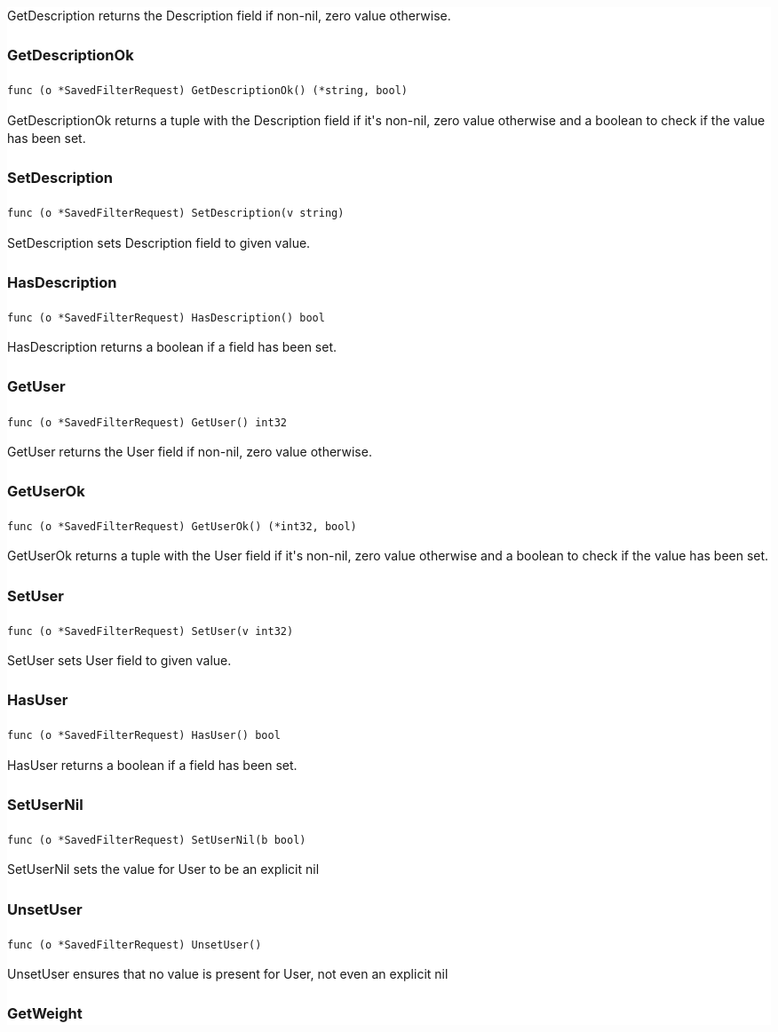 GetDescription returns the Description field if non-nil, zero value otherwise.

### GetDescriptionOk

`func (o *SavedFilterRequest) GetDescriptionOk() (*string, bool)`

GetDescriptionOk returns a tuple with the Description field if it's non-nil, zero value otherwise
and a boolean to check if the value has been set.

### SetDescription

`func (o *SavedFilterRequest) SetDescription(v string)`

SetDescription sets Description field to given value.

### HasDescription

`func (o *SavedFilterRequest) HasDescription() bool`

HasDescription returns a boolean if a field has been set.

### GetUser

`func (o *SavedFilterRequest) GetUser() int32`

GetUser returns the User field if non-nil, zero value otherwise.

### GetUserOk

`func (o *SavedFilterRequest) GetUserOk() (*int32, bool)`

GetUserOk returns a tuple with the User field if it's non-nil, zero value otherwise
and a boolean to check if the value has been set.

### SetUser

`func (o *SavedFilterRequest) SetUser(v int32)`

SetUser sets User field to given value.

### HasUser

`func (o *SavedFilterRequest) HasUser() bool`

HasUser returns a boolean if a field has been set.

### SetUserNil

`func (o *SavedFilterRequest) SetUserNil(b bool)`

 SetUserNil sets the value for User to be an explicit nil

### UnsetUser
`func (o *SavedFilterRequest) UnsetUser()`

UnsetUser ensures that no value is present for User, not even an explicit nil
### GetWeight
